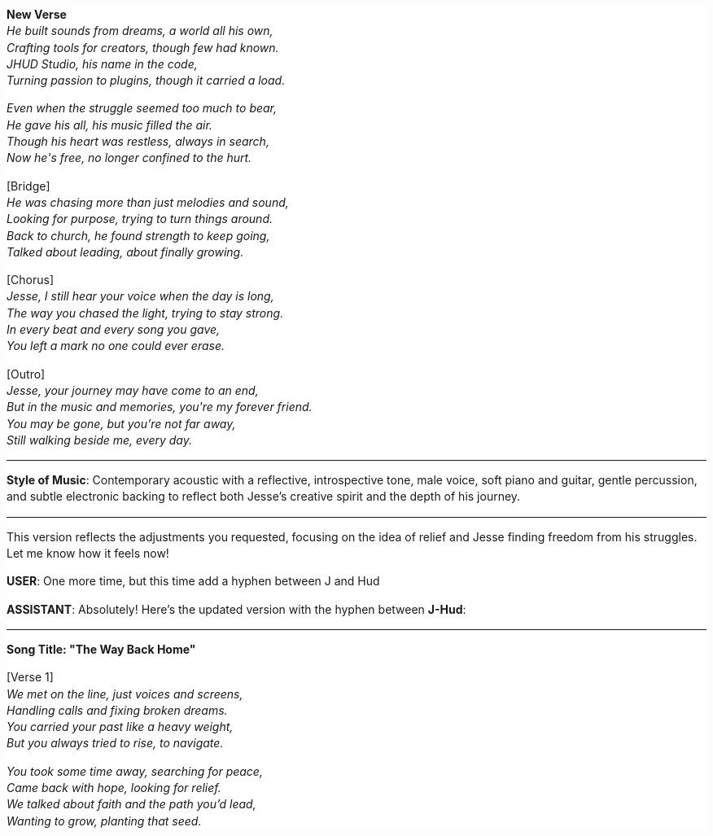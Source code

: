 **New Verse**  
*He built sounds from dreams, a world all his own,*  
*Crafting tools for creators, though few had known.*  
*JHUD Studio, his name in the code,*  
*Turning passion to plugins, though it carried a load.*

*Even when the struggle seemed too much to bear,*  
*He gave his all, his music filled the air.*  
*Though his heart was restless, always in search,*  
*Now he's free, no longer confined to the hurt.*

[Bridge]  
*He was chasing more than just melodies and sound,*  
*Looking for purpose, trying to turn things around.*  
*Back to church, he found strength to keep going,*  
*Talked about leading, about finally growing.*

[Chorus]  
*Jesse, I still hear your voice when the day is long,*  
*The way you chased the light, trying to stay strong.*  
*In every beat and every song you gave,*  
*You left a mark no one could ever erase.*

[Outro]  
*Jesse, your journey may have come to an end,*  
*But in the music and memories, you're my forever friend.*  
*You may be gone, but you’re not far away,*  
*Still walking beside me, every day.*

---

**Style of Music**: Contemporary acoustic with a reflective, introspective tone, male voice, soft piano and guitar, gentle percussion, and subtle electronic backing to reflect both Jesse’s creative spirit and the depth of his journey.

---

This version reflects the adjustments you requested, focusing on the idea of relief and Jesse finding freedom from his struggles. Let me know how it feels now!

**USER**: One more time, but this time add a hyphen between J and Hud

**ASSISTANT**: Absolutely! Here’s the updated version with the hyphen between **J-Hud**:

---

**Song Title: "The Way Back Home"**

[Verse 1]  
*We met on the line, just voices and screens,*  
*Handling calls and fixing broken dreams.*  
*You carried your past like a heavy weight,*  
*But you always tried to rise, to navigate.*

*You took some time away, searching for peace,*  
*Came back with hope, looking for relief.*  
*We talked about faith and the path you’d lead,*  
*Wanting to grow, planting that seed.*
